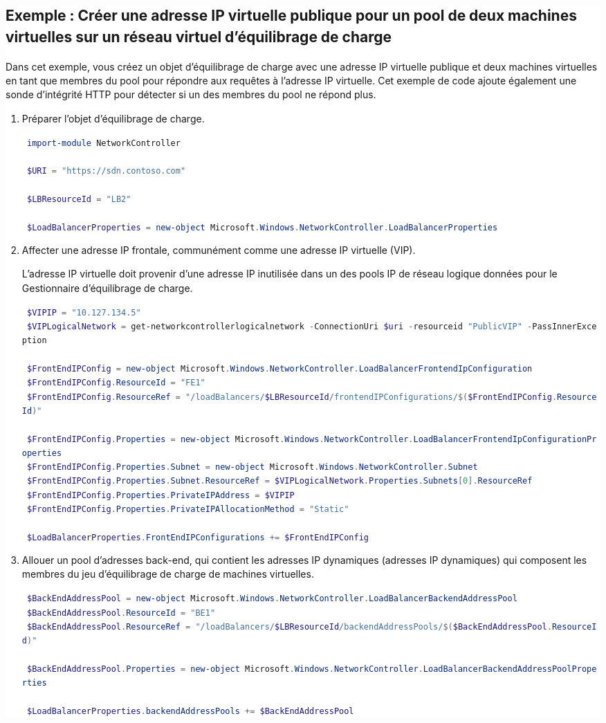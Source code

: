 


## <a name="example-create-a-public-vip-for-load-balancing-a-pool-of-two-vms-on-a-virtual-network"></a>Exemple : Créer une adresse IP virtuelle publique pour un pool de deux machines virtuelles sur un réseau virtuel d’équilibrage de charge

Dans cet exemple, vous créez un objet d’équilibrage de charge avec une adresse IP virtuelle publique et deux machines virtuelles en tant que membres du pool pour répondre aux requêtes à l’adresse IP virtuelle. Cet exemple de code ajoute également une sonde d’intégrité HTTP pour détecter si un des membres du pool ne répond plus.

1. Préparer l’objet d’équilibrage de charge.

   ```PowerShell
    import-module NetworkController

    $URI = "https://sdn.contoso.com"

    $LBResourceId = "LB2"

    $LoadBalancerProperties = new-object Microsoft.Windows.NetworkController.LoadBalancerProperties
   ```

2. Affecter une adresse IP frontale, communément comme une adresse IP virtuelle (VIP).<p>L’adresse IP virtuelle doit provenir d’une adresse IP inutilisée dans un des pools IP de réseau logique données pour le Gestionnaire d’équilibrage de charge. 

   ```PowerShell
    $VIPIP = "10.127.134.5"
    $VIPLogicalNetwork = get-networkcontrollerlogicalnetwork -ConnectionUri $uri -resourceid "PublicVIP" -PassInnerException
    
    $FrontEndIPConfig = new-object Microsoft.Windows.NetworkController.LoadBalancerFrontendIpConfiguration
    $FrontEndIPConfig.ResourceId = "FE1"
    $FrontEndIPConfig.ResourceRef = "/loadBalancers/$LBResourceId/frontendIPConfigurations/$($FrontEndIPConfig.ResourceId)"

    $FrontEndIPConfig.Properties = new-object Microsoft.Windows.NetworkController.LoadBalancerFrontendIpConfigurationProperties
    $FrontEndIPConfig.Properties.Subnet = new-object Microsoft.Windows.NetworkController.Subnet
    $FrontEndIPConfig.Properties.Subnet.ResourceRef = $VIPLogicalNetwork.Properties.Subnets[0].ResourceRef
    $FrontEndIPConfig.Properties.PrivateIPAddress = $VIPIP
    $FrontEndIPConfig.Properties.PrivateIPAllocationMethod = "Static"
      
    $LoadBalancerProperties.FrontEndIPConfigurations += $FrontEndIPConfig
   ```

3. Allouer un pool d’adresses back-end, qui contient les adresses IP dynamiques (adresses IP dynamiques) qui composent les membres du jeu d’équilibrage de charge de machines virtuelles. 

   ```PowerShell 
    $BackEndAddressPool = new-object Microsoft.Windows.NetworkController.LoadBalancerBackendAddressPool
    $BackEndAddressPool.ResourceId = "BE1"
    $BackEndAddressPool.ResourceRef = "/loadBalancers/$LBResourceId/backendAddressPools/$($BackEndAddressPool.ResourceId)"

    $BackEndAddressPool.Properties = new-object Microsoft.Windows.NetworkController.LoadBalancerBackendAddressPoolProperties

    $LoadBalancerProperties.backendAddressPools += $BackEndAddressPool
   ```
